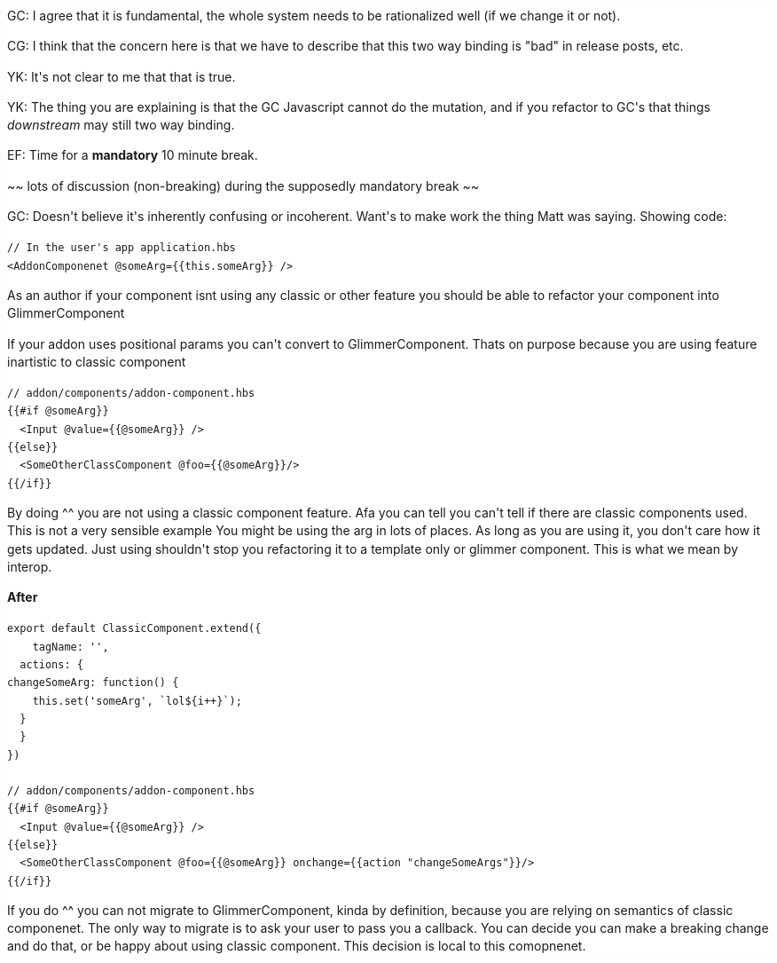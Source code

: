 GC: I agree that it is fundamental, the whole system needs to be rationalized well (if we change it or not).

CG: I think that the concern here is that we have to describe that this two way binding is "bad" in release posts, etc.

YK: It's not clear to me that that is true.

YK: The thing you are explaining is that the GC Javascript cannot do the mutation, and if you refactor to GC's that things *downstream* may still two way binding.

EF: Time for a **mandatory** 10 minute break.

~~ lots of discussion (non-breaking) during the supposedly mandatory break ~~

GC: Doesn't believe it's inherently confusing or incoherent. Want's to make work the thing Matt was saying. Showing code:

    // In the user's app application.hbs
    <AddonComponenet @someArg={{this.someArg}} />

As an author if your component isnt using any classic or other feature you should be able to refactor  your component into GlimmerComponent

If your addon uses positional params you can't convert to GlimmerComponent. Thats on purpose because you are using feature inartistic to classic component 

    // addon/components/addon-component.hbs
    {{#if @someArg}}
      <Input @value={{@someArg}} />
    {{else}}
      <SomeOtherClassComponent @foo={{@someArg}}/>
    {{/if}}

By doing ^^ you are not using a classic component feature. Afa you can tell you can't tell if there are classic components used. This is not a very sensible example You might be using the arg in lots of places. As long as you are using it, you don't care how it gets updated. Just using shouldn't stop you refactoring it to a template only or glimmer component. This is what we mean by interop.

**After**

    export default ClassicComponent.extend({
    	tagName: '',
      actions: {
    changeSomeArg: function() {
        this.set('someArg', `lol${i++}`);
      }
      }
    })
    
    // addon/components/addon-component.hbs
    {{#if @someArg}}
      <Input @value={{@someArg}} />
    {{else}}
      <SomeOtherClassComponent @foo={{@someArg}} onchange={{action "changeSomeArgs"}}/>
    {{/if}}

If you do ^^ you can not migrate to GlimmerComponent, kinda by definition, because you are relying on semantics of classic componenet. The only way to migrate is to ask your user to pass you a callback. You can decide you can make a breaking change and do that, or be happy about using classic component. This decision is local to this comopnenet. 

